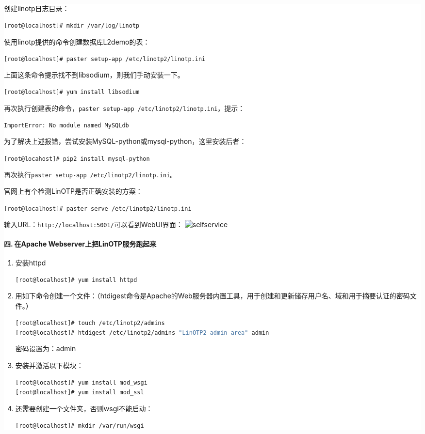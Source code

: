    创建linotp日志目录：
   ```bash
   [root@localhost]# mkdir /var/log/linotp
   ```

   使用linotp提供的命令创建数据库L2demo的表：
   ```bash
   [root@localhost]# paster setup-app /etc/linotp2/linotp.ini
   ```

   上面这条命令提示找不到libsodium，则我们手动安装一下。
   ```bash
   [root@localhost]# yum install libsodium
   ```

   再次执行创建表的命令，```paster setup-app /etc/linotp2/linotp.ini```，提示：
   ```
   ImportError: No module named MySQLdb
   ```

   为了解决上述报错，尝试安装MySQL-python或mysql-python，这里安装后者：
   ```bash
   [root@locahost]# pip2 install mysql-python
   ```

   再次执行```paster setup-app /etc/linotp2/linotp.ini```。

   官网上有个检测LinOTP是否正确安装的方案：
   ```bash
   [root@localhost]# paster serve /etc/linotp2/linotp.ini
   ```

   输入URL：```http://localhost:5001/```可以看到WebUI界面：
   ![selfservice](https://raw.githubusercontent.com/Paul-HIT/my-pictures/master/linOTP-setup/selfservice.png)


#### 四. 在Apache Webserver上把LinOTP服务跑起来

1. 安装httpd
    ```bash
    [root@localhost]# yum install httpd
    ```

2. 用如下命令创建一个文件：（htdigest命令是Apache的Web服务器内置工具，用于创建和更新储存用户名、域和用于摘要认证的密码文件。）
    ```bash
    [root@localhost]# touch /etc/linotp2/admins
    [root@localhost]# htdigest /etc/linotp2/admins "LinOTP2 admin area" admin
    ```
    密码设置为：admin

3. 安装并激活以下模块：
    ```bash
    [root@localhost]# yum install mod_wsgi
    [root@localhost]# yum install mod_ssl
    ```

4. 还需要创建一个文件夹，否则wsgi不能启动：
    ```bash
    [root@localhost]# mkdir /var/run/wsgi
    ```
